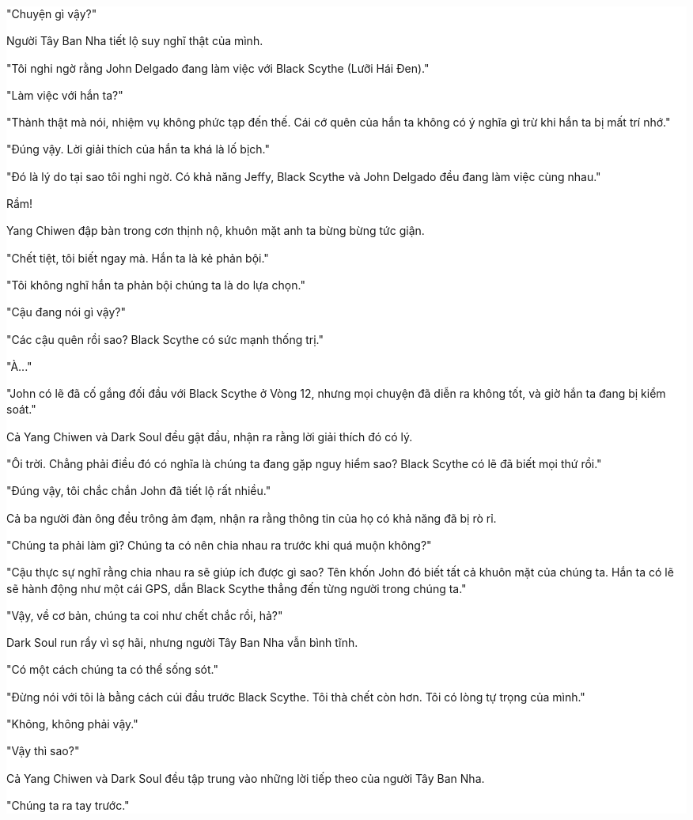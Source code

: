 "Chuyện gì vậy?"

Người Tây Ban Nha tiết lộ suy nghĩ thật của mình.

"Tôi nghi ngờ rằng John Delgado đang làm việc với Black Scythe (Lưỡi Hái Đen)."

"Làm việc với hắn ta?"

"Thành thật mà nói, nhiệm vụ không phức tạp đến thế. Cái cớ quên của hắn ta không có ý nghĩa gì trừ khi hắn ta bị mất trí nhớ."

"Đúng vậy. Lời giải thích của hắn ta khá là lố bịch."

"Đó là lý do tại sao tôi nghi ngờ. Có khả năng Jeffy, Black Scythe và John Delgado đều đang làm việc cùng nhau."

Rầm!

Yang Chiwen đập bàn trong cơn thịnh nộ, khuôn mặt anh ta bừng bừng tức giận.

"Chết tiệt, tôi biết ngay mà. Hắn ta là kẻ phản bội."

"Tôi không nghĩ hắn ta phản bội chúng ta là do lựa chọn."

"Cậu đang nói gì vậy?"

"Các cậu quên rồi sao? Black Scythe có sức mạnh thống trị."

"À..."

"John có lẽ đã cố gắng đối đầu với Black Scythe ở Vòng 12, nhưng mọi chuyện đã diễn ra không tốt, và giờ hắn ta đang bị kiểm soát."

Cả Yang Chiwen và Dark Soul đều gật đầu, nhận ra rằng lời giải thích đó có lý.

"Ôi trời. Chẳng phải điều đó có nghĩa là chúng ta đang gặp nguy hiểm sao? Black Scythe có lẽ đã biết mọi thứ rồi."

"Đúng vậy, tôi chắc chắn John đã tiết lộ rất nhiều."

Cả ba người đàn ông đều trông ảm đạm, nhận ra rằng thông tin của họ có khả năng đã bị rò rỉ.

"Chúng ta phải làm gì? Chúng ta có nên chia nhau ra trước khi quá muộn không?"

"Cậu thực sự nghĩ rằng chia nhau ra sẽ giúp ích được gì sao? Tên khốn John đó biết tất cả khuôn mặt của chúng ta. Hắn ta có lẽ sẽ hành động như một cái GPS, dẫn Black Scythe thẳng đến từng người trong chúng ta."

"Vậy, về cơ bản, chúng ta coi như chết chắc rồi, hả?"

Dark Soul run rẩy vì sợ hãi, nhưng người Tây Ban Nha vẫn bình tĩnh.

"Có một cách chúng ta có thể sống sót."

"Đừng nói với tôi là bằng cách cúi đầu trước Black Scythe. Tôi thà chết còn hơn. Tôi có lòng tự trọng của mình."

"Không, không phải vậy."

"Vậy thì sao?"

Cả Yang Chiwen và Dark Soul đều tập trung vào những lời tiếp theo của người Tây Ban Nha.

"Chúng ta ra tay trước."
